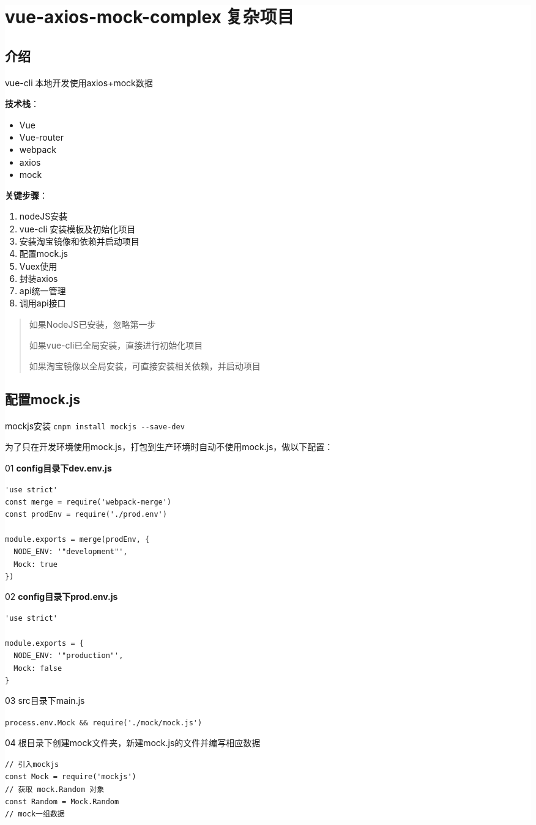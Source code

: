 # vue-axios-mock-complex 复杂项目 

 ## 介绍
  vue-cli 本地开发使用axios+mock数据
  
 **技术栈**：
 * Vue
 * Vue-router 
 * webpack
 * axios
 * mock 
 
 **关键步骤**：
 1. nodeJS安装
 2. vue-cli 安装模板及初始化项目
 3. 安装淘宝镜像和依赖并启动项目
 4. 配置mock.js
 5. Vuex使用
 6. 封装axios
 7. api统一管理
 8. 调用api接口
 
>如果NodeJS已安装，忽略第一步
>
> 如果vue-cli已全局安装，直接进行初始化项目
>
> 如果淘宝镜像以全局安装，可直接安装相关依赖，并启动项目

## 配置mock.js
 mockjs安装  `cnpm install mockjs --save-dev`
 
为了只在开发环境使用mock.js，打包到生产环境时自动不使用mock.js，做以下配置：

01 **config目录下dev.env.js**
```
'use strict'
const merge = require('webpack-merge')
const prodEnv = require('./prod.env')

module.exports = merge(prodEnv, {
  NODE_ENV: '"development"',
  Mock: true
})
```
02 **config目录下prod.env.js**
```
'use strict'

module.exports = {
  NODE_ENV: '"production"',
  Mock: false
}
```
03 src目录下main.js
```
process.env.Mock && require('./mock/mock.js')
```
04 根目录下创建mock文件夹，新建mock.js的文件并编写相应数据
~~~
// 引入mockjs
const Mock = require('mockjs')
// 获取 mock.Random 对象
const Random = Mock.Random
// mock一组数据
~~~